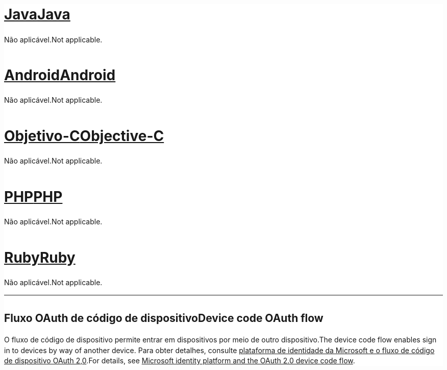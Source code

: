 ```javascript
```

# <a name="javatabjava"></a>[<span data-ttu-id="a591b-172">Java</span><span class="sxs-lookup"><span data-stu-id="a591b-172">Java</span></span>](#tab/Java)

<span data-ttu-id="a591b-173">Não aplicável.</span><span class="sxs-lookup"><span data-stu-id="a591b-173">Not applicable.</span></span>

# <a name="androidtabandroid"></a>[<span data-ttu-id="a591b-174">Android</span><span class="sxs-lookup"><span data-stu-id="a591b-174">Android</span></span>](#tab/Android)

<span data-ttu-id="a591b-175">Não aplicável.</span><span class="sxs-lookup"><span data-stu-id="a591b-175">Not applicable.</span></span>

# <a name="objective-ctabobjective-c"></a>[<span data-ttu-id="a591b-176">Objetivo-C</span><span class="sxs-lookup"><span data-stu-id="a591b-176">Objective-C</span></span>](#tab/Objective-C)

<span data-ttu-id="a591b-177">Não aplicável.</span><span class="sxs-lookup"><span data-stu-id="a591b-177">Not applicable.</span></span>

# <a name="phptabphp"></a>[<span data-ttu-id="a591b-178">PHP</span><span class="sxs-lookup"><span data-stu-id="a591b-178">PHP</span></span>](#tab/PHP)

<span data-ttu-id="a591b-179">Não aplicável.</span><span class="sxs-lookup"><span data-stu-id="a591b-179">Not applicable.</span></span>

# <a name="rubytabruby"></a>[<span data-ttu-id="a591b-180">Ruby</span><span class="sxs-lookup"><span data-stu-id="a591b-180">Ruby</span></span>](#tab/Ruby)

<span data-ttu-id="a591b-181">Não aplicável.</span><span class="sxs-lookup"><span data-stu-id="a591b-181">Not applicable.</span></span>

---

## <a name="device-code-oauth-flow"></a><span data-ttu-id="a591b-182">Fluxo OAuth de código de dispositivo</span><span class="sxs-lookup"><span data-stu-id="a591b-182">Device code OAuth flow</span></span>

<span data-ttu-id="a591b-183">O fluxo de código de dispositivo permite entrar em dispositivos por meio de outro dispositivo.</span><span class="sxs-lookup"><span data-stu-id="a591b-183">The device code flow enables sign in to devices by way of another device.</span></span> <span data-ttu-id="a591b-184">Para obter detalhes, consulte [plataforma de identidade da Microsoft e o fluxo de código de dispositivo OAuth 2,0](https://docs.microsoft.com/en-us/azure/active-directory/develop/v2-oauth2-device-code).</span><span class="sxs-lookup"><span data-stu-id="a591b-184">For details, see [Microsoft identity platform and the OAuth 2.0 device code flow](https://docs.microsoft.com/en-us/azure/active-directory/develop/v2-oauth2-device-code).</span></span>
